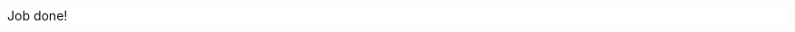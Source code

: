 Job done!

<style>
  .audio-container {
    position: relative;
    margin: 0 -20px;
  }

  @media (min-width: 530px) {
    .audio-container {
      margin-left: -32px;
      margin-right: 0;
    }
  }

  .audio-output {
    position: relative;
    height: 200px;
    background: #39775b;
  }
  .audio-output > * {
    position: absolute;
    top: 0;
    left: 0;
    width: 100%;
    height: 100%;
  }
  .loop {
    background: rgba(255, 255, 255, 0.21);
    width: 0;
    border: 1px solid rgba(255, 255, 255, 0.41);
    border-width: 0 1px;
    box-sizing: border-box;
    background-clip: content-box;
  }
  .play-head {
    width: 1px;
    background: #fff;
    will-change: transform;
    display: none;
  }
  .bwq-loops,
  .aac-decode {
    display: flex;
  }
  .bwq-loops .audio-output,
  .aac-decode .audio-output {
    flex: 1;
  }
  .bwq-loops .audio-output:nth-child(2) {
    margin: 0 10px;
  }
  .bwq-loops .audio-output:nth-child(3) {
    flex: 0.2;
  }
  .aac-decode .audio-output:first-child {
    margin-right: 5px;
  }
  .aac-decode .audio-output:last-child {
    margin-left: 5px;
  }
  .audio-buttons {
    position: absolute;
    top: 0;
    left: 0;